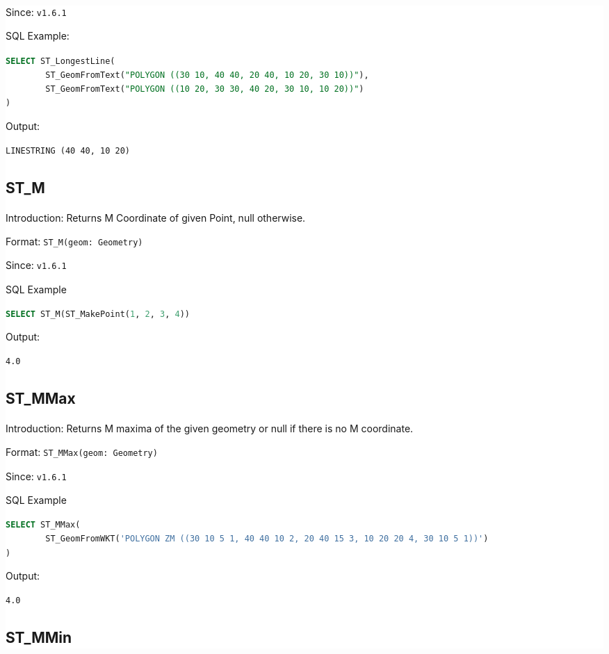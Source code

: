 Since: `v1.6.1`

SQL Example:

```sql
SELECT ST_LongestLine(
        ST_GeomFromText("POLYGON ((30 10, 40 40, 20 40, 10 20, 30 10))"),
        ST_GeomFromText("POLYGON ((10 20, 30 30, 40 20, 30 10, 10 20))")
)
```

Output:

```
LINESTRING (40 40, 10 20)
```

## ST_M

Introduction: Returns M Coordinate of given Point, null otherwise.

Format: `ST_M(geom: Geometry)`

Since: `v1.6.1`

SQL Example

```sql
SELECT ST_M(ST_MakePoint(1, 2, 3, 4))
```

Output:

```
4.0
```

## ST_MMax

Introduction: Returns M maxima of the given geometry or null if there is no M coordinate.

Format: `ST_MMax(geom: Geometry)`

Since: `v1.6.1`

SQL Example

```sql
SELECT ST_MMax(
        ST_GeomFromWKT('POLYGON ZM ((30 10 5 1, 40 40 10 2, 20 40 15 3, 10 20 20 4, 30 10 5 1))')
)
```

Output:

```
4.0
```

## ST_MMin
